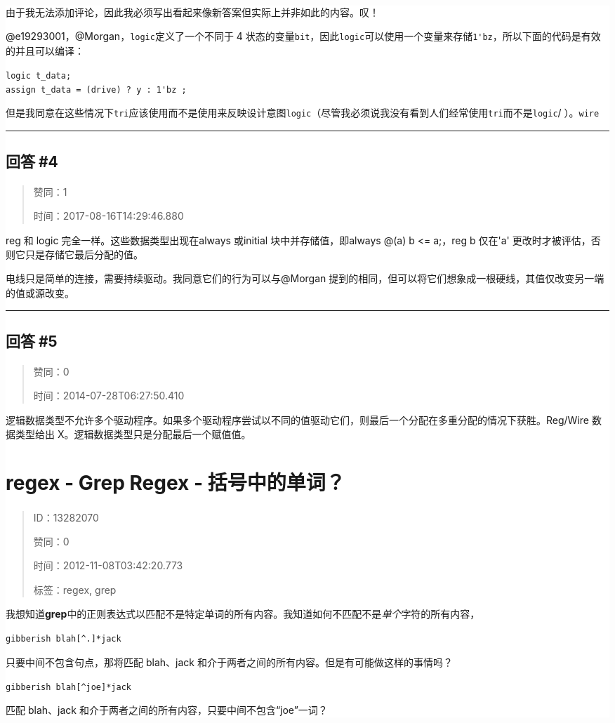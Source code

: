 由于我无法添加评论，因此我必须写出看起来像新答案但实际上并非如此的内容。叹！

@e19293001，@Morgan，`logic`定义了一个不同于 4 状态的变量`bit`，因此`logic`可以使用一个变量来存储`1'bz`，所以下面的代码是有效的并且可以编译：

```
logic t_data;
assign t_data = (drive) ? y : 1'bz ; 
```

但是我同意在这些情况下`tri`应该使用而不是使用来反映设计意图`logic`（尽管我必须说我没有看到人们经常使用`tri`而不是`logic`/ ）。`wire`

* * *

## 回答 #4

> 赞同：1
> 
> 时间：2017-08-16T14:29:46.880

reg 和 logic 完全一样。这些数据类型出现在always 或initial 块中并存储值，即always @(a) b <= a;，reg b 仅在'a' 更改时才被评估，否则它只是存储它最后分配的值。

电线只是简单的连接，需要持续驱动。我同意它们的行为可以与@Morgan 提到的相同，但可以将它们想象成一根硬线，其值仅改变另一端的值或源改变。

* * *

## 回答 #5

> 赞同：0
> 
> 时间：2014-07-28T06:27:50.410

逻辑数据类型不允许多个驱动程序。如果多个驱动程序尝试以不同的值驱动它们，则最后一个分配在多重分配的情况下获胜。Reg/Wire 数据类型给出 X。逻辑数据类型只是分配最后一个赋值值。

# regex - Grep Regex - 括号中的单词？

> ID：13282070
> 
> 赞同：0
> 
> 时间：2012-11-08T03:42:20.773
> 
> 标签：regex, grep

我想知道**grep**中的正则表达式以匹配不是特定单词的所有内容。我知道如何不匹配不是*单个*字符的所有内容，

```
gibberish blah[^.]*jack 
```

只要中间不包含句点，那将匹配 blah、jack 和介于两者之间的所有内容。但是有可能做这样的事情吗？

```
gibberish blah[^joe]*jack 
```

匹配 blah、jack 和介于两者之间的所有内容，只要中间不包含“joe”一词？
